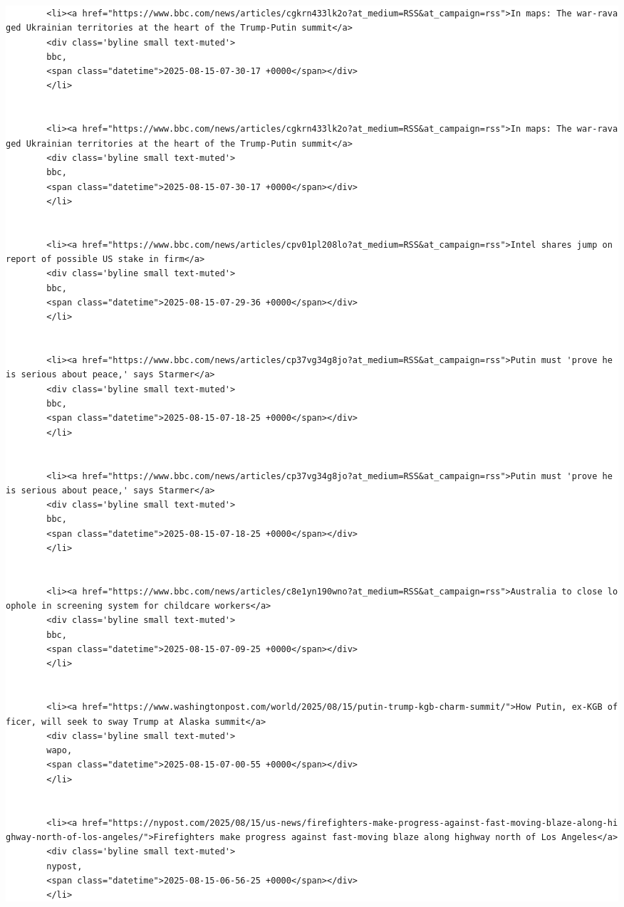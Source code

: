 
            <li><a href="https://www.bbc.com/news/articles/cgkrn433lk2o?at_medium=RSS&at_campaign=rss">In maps: The war-ravaged Ukrainian territories at the heart of the Trump-Putin summit</a>
            <div class='byline small text-muted'>
            bbc, 
            <span class="datetime">2025-08-15-07-30-17 +0000</span></div>
            </li>
        

            <li><a href="https://www.bbc.com/news/articles/cgkrn433lk2o?at_medium=RSS&at_campaign=rss">In maps: The war-ravaged Ukrainian territories at the heart of the Trump-Putin summit</a>
            <div class='byline small text-muted'>
            bbc, 
            <span class="datetime">2025-08-15-07-30-17 +0000</span></div>
            </li>
        

            <li><a href="https://www.bbc.com/news/articles/cpv01pl208lo?at_medium=RSS&at_campaign=rss">Intel shares jump on report of possible US stake in firm</a>
            <div class='byline small text-muted'>
            bbc, 
            <span class="datetime">2025-08-15-07-29-36 +0000</span></div>
            </li>
        

            <li><a href="https://www.bbc.com/news/articles/cp37vg34g8jo?at_medium=RSS&at_campaign=rss">Putin must 'prove he is serious about peace,' says Starmer</a>
            <div class='byline small text-muted'>
            bbc, 
            <span class="datetime">2025-08-15-07-18-25 +0000</span></div>
            </li>
        

            <li><a href="https://www.bbc.com/news/articles/cp37vg34g8jo?at_medium=RSS&at_campaign=rss">Putin must 'prove he is serious about peace,' says Starmer</a>
            <div class='byline small text-muted'>
            bbc, 
            <span class="datetime">2025-08-15-07-18-25 +0000</span></div>
            </li>
        

            <li><a href="https://www.bbc.com/news/articles/c8e1yn190wno?at_medium=RSS&at_campaign=rss">Australia to close loophole in screening system for childcare workers</a>
            <div class='byline small text-muted'>
            bbc, 
            <span class="datetime">2025-08-15-07-09-25 +0000</span></div>
            </li>
        

            <li><a href="https://www.washingtonpost.com/world/2025/08/15/putin-trump-kgb-charm-summit/">How Putin, ex-KGB officer, will seek to sway Trump at Alaska summit</a>
            <div class='byline small text-muted'>
            wapo, 
            <span class="datetime">2025-08-15-07-00-55 +0000</span></div>
            </li>
        

            <li><a href="https://nypost.com/2025/08/15/us-news/firefighters-make-progress-against-fast-moving-blaze-along-highway-north-of-los-angeles/">Firefighters make progress against fast-moving blaze along highway north of Los Angeles</a>
            <div class='byline small text-muted'>
            nypost, 
            <span class="datetime">2025-08-15-06-56-25 +0000</span></div>
            </li>
        